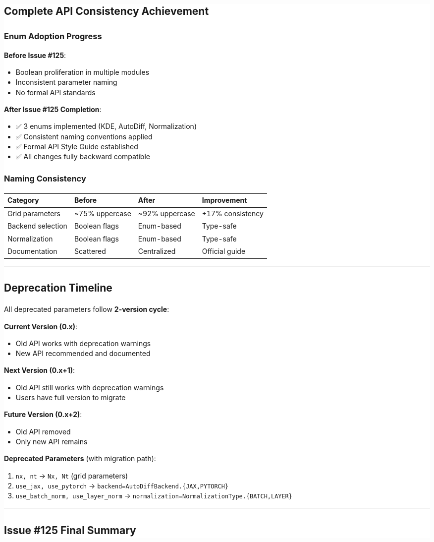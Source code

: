 
## Complete API Consistency Achievement

### Enum Adoption Progress

**Before Issue #125**:
- Boolean proliferation in multiple modules
- Inconsistent parameter naming
- No formal API standards

**After Issue #125 Completion**:
- ✅ 3 enums implemented (KDE, AutoDiff, Normalization)
- ✅ Consistent naming conventions applied
- ✅ Formal API Style Guide established
- ✅ All changes fully backward compatible

### Naming Consistency

| Category | Before | After | Improvement |
|:---------|:---------|:------|:------------|
| Grid parameters | ~75% uppercase | ~92% uppercase | +17% consistency |
| Backend selection | Boolean flags | Enum-based | Type-safe |
| Normalization | Boolean flags | Enum-based | Type-safe |
| Documentation | Scattered | Centralized | Official guide |

---

## Deprecation Timeline

All deprecated parameters follow **2-version cycle**:

**Current Version (0.x)**:
- Old API works with deprecation warnings
- New API recommended and documented

**Next Version (0.x+1)**:
- Old API still works with deprecation warnings
- Users have full version to migrate

**Future Version (0.x+2)**:
- Old API removed
- Only new API remains

**Deprecated Parameters** (with migration path):
1. `nx, nt` → `Nx, Nt` (grid parameters)
2. `use_jax, use_pytorch` → `backend=AutoDiffBackend.{JAX,PYTORCH}`
3. `use_batch_norm, use_layer_norm` → `normalization=NormalizationType.{BATCH,LAYER}`

---

## Issue #125 Final Summary
